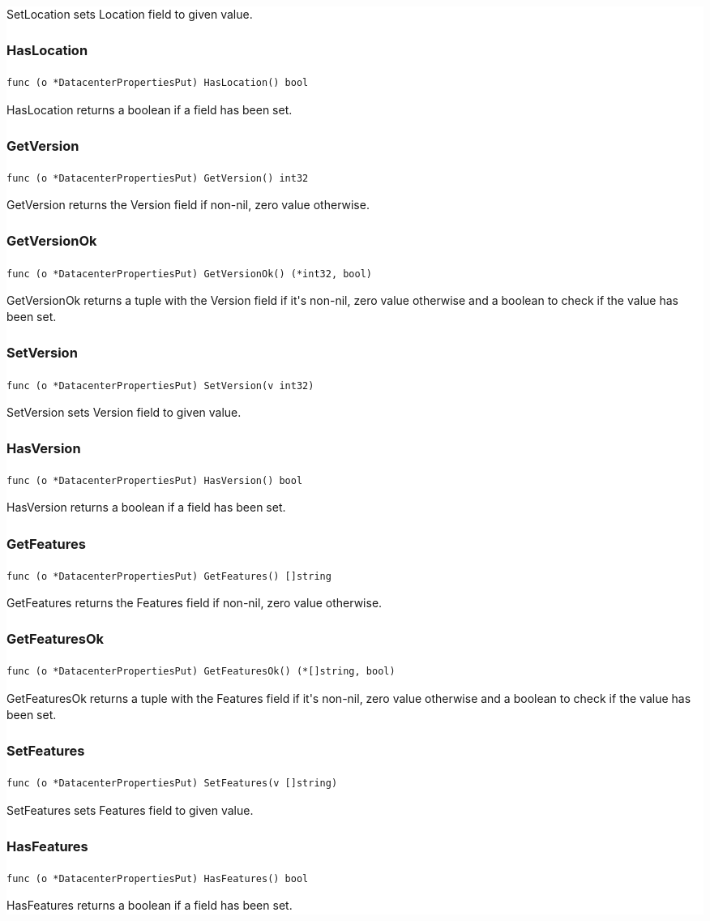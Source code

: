SetLocation sets Location field to given value.

### HasLocation

`func (o *DatacenterPropertiesPut) HasLocation() bool`

HasLocation returns a boolean if a field has been set.

### GetVersion

`func (o *DatacenterPropertiesPut) GetVersion() int32`

GetVersion returns the Version field if non-nil, zero value otherwise.

### GetVersionOk

`func (o *DatacenterPropertiesPut) GetVersionOk() (*int32, bool)`

GetVersionOk returns a tuple with the Version field if it's non-nil, zero value otherwise
and a boolean to check if the value has been set.

### SetVersion

`func (o *DatacenterPropertiesPut) SetVersion(v int32)`

SetVersion sets Version field to given value.

### HasVersion

`func (o *DatacenterPropertiesPut) HasVersion() bool`

HasVersion returns a boolean if a field has been set.

### GetFeatures

`func (o *DatacenterPropertiesPut) GetFeatures() []string`

GetFeatures returns the Features field if non-nil, zero value otherwise.

### GetFeaturesOk

`func (o *DatacenterPropertiesPut) GetFeaturesOk() (*[]string, bool)`

GetFeaturesOk returns a tuple with the Features field if it's non-nil, zero value otherwise
and a boolean to check if the value has been set.

### SetFeatures

`func (o *DatacenterPropertiesPut) SetFeatures(v []string)`

SetFeatures sets Features field to given value.

### HasFeatures

`func (o *DatacenterPropertiesPut) HasFeatures() bool`

HasFeatures returns a boolean if a field has been set.
